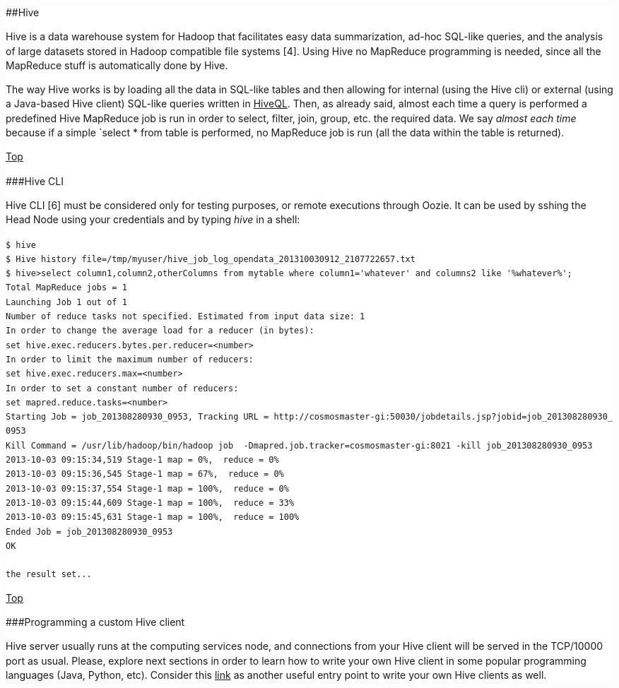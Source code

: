 ##<a name="section2"></a>Hive

Hive is a data warehouse system for Hadoop that facilitates easy data summarization, ad-hoc SQL-like queries, and the analysis of large datasets stored in Hadoop compatible file systems \[4\]. Using Hive no MapReduce programming is needed, since all the MapReduce stuff is automatically done by Hive.

The way Hive works is by loading all the data in SQL-like tables and then allowing for internal (using the Hive cli) or external (using a Java-based Hive client) SQL-like queries written in [HiveQL](http://cwiki.apache.org/confluence/display/Hive/LanguageManual). Then, as already said, almost each time a query is performed a predefined Hive MapReduce job is run in order to select, filter, join, group, etc. the required data. We say *almost each time* because if a simple `select * from table    is performed, no MapReduce job is run (all the data within the table is returned).

[Top](#top)

###<a name="section2.1"></a>Hive CLI

Hive CLI \[6\] must be considered only for testing purposes, or remote executions through Oozie. It can be used by sshing the Head Node using
your credentials and by typing *hive* in a shell:

    $ hive
    $ Hive history file=/tmp/myuser/hive_job_log_opendata_201310030912_2107722657.txt
    $ hive>select column1,column2,otherColumns from mytable where column1='whatever' and columns2 like '%whatever%';
    Total MapReduce jobs = 1
    Launching Job 1 out of 1
    Number of reduce tasks not specified. Estimated from input data size: 1
    In order to change the average load for a reducer (in bytes):
    set hive.exec.reducers.bytes.per.reducer=<number>
    In order to limit the maximum number of reducers:
    set hive.exec.reducers.max=<number>
    In order to set a constant number of reducers:
    set mapred.reduce.tasks=<number>
    Starting Job = job_201308280930_0953, Tracking URL = http://cosmosmaster-gi:50030/jobdetails.jsp?jobid=job_201308280930_0953
    Kill Command = /usr/lib/hadoop/bin/hadoop job  -Dmapred.job.tracker=cosmosmaster-gi:8021 -kill job_201308280930_0953
    2013-10-03 09:15:34,519 Stage-1 map = 0%,  reduce = 0%
    2013-10-03 09:15:36,545 Stage-1 map = 67%,  reduce = 0%
    2013-10-03 09:15:37,554 Stage-1 map = 100%,  reduce = 0%
    2013-10-03 09:15:44,609 Stage-1 map = 100%,  reduce = 33%
    2013-10-03 09:15:45,631 Stage-1 map = 100%,  reduce = 100%
    Ended Job = job_201308280930_0953
    OK
    
    the result set...

[Top](#top)

###<a name="section2.2"></a>Programming a custom Hive client

Hive server usually runs at the computing services node, and connections from your Hive client will be served in the TCP/10000 port as usual. Please, explore next sections in order to learn how to write your own Hive client in some popular programming languages (Java, Python, etc). Consider this [link](http://cwiki.apache.org/confluence/display/Hive/HiveServer2+Clients) as another useful entry point to write your own Hive clients as well.
